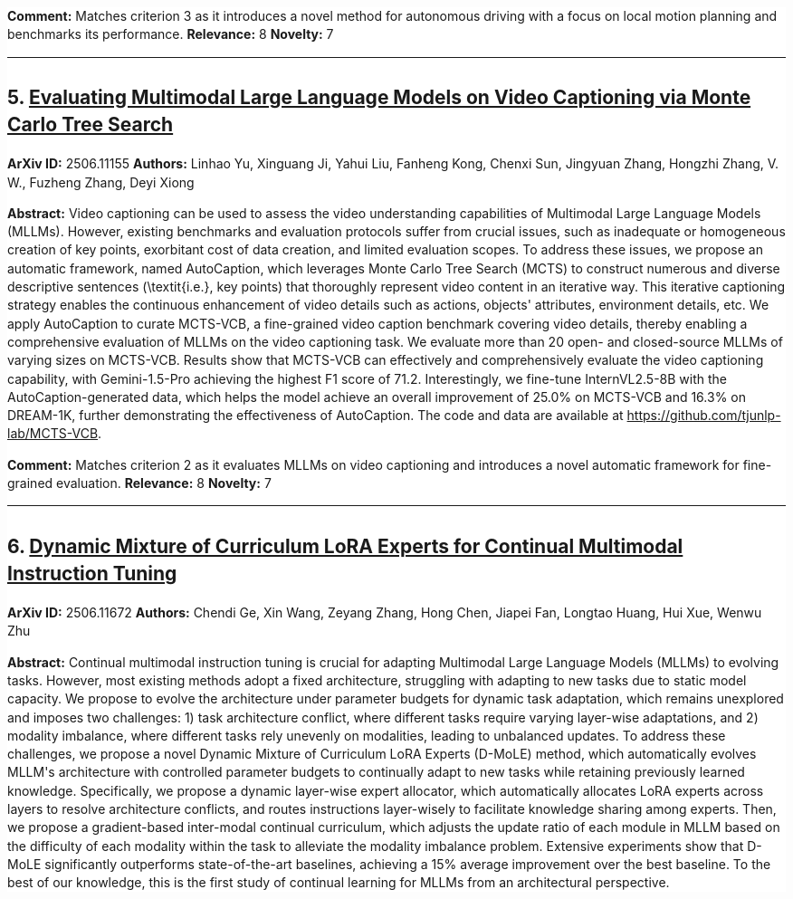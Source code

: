 **Comment:** Matches criterion 3 as it introduces a novel method for autonomous driving with a focus on local motion planning and benchmarks its performance.
**Relevance:** 8
**Novelty:** 7

---

## 5. [Evaluating Multimodal Large Language Models on Video Captioning via Monte Carlo Tree Search](https://arxiv.org/abs/2506.11155) <a id="link5"></a>
**ArXiv ID:** 2506.11155
**Authors:** Linhao Yu, Xinguang Ji, Yahui Liu, Fanheng Kong, Chenxi Sun, Jingyuan Zhang, Hongzhi Zhang, V. W., Fuzheng Zhang, Deyi Xiong

**Abstract:**  Video captioning can be used to assess the video understanding capabilities of Multimodal Large Language Models (MLLMs). However, existing benchmarks and evaluation protocols suffer from crucial issues, such as inadequate or homogeneous creation of key points, exorbitant cost of data creation, and limited evaluation scopes. To address these issues, we propose an automatic framework, named AutoCaption, which leverages Monte Carlo Tree Search (MCTS) to construct numerous and diverse descriptive sentences (\textit{i.e.}, key points) that thoroughly represent video content in an iterative way. This iterative captioning strategy enables the continuous enhancement of video details such as actions, objects' attributes, environment details, etc. We apply AutoCaption to curate MCTS-VCB, a fine-grained video caption benchmark covering video details, thereby enabling a comprehensive evaluation of MLLMs on the video captioning task. We evaluate more than 20 open- and closed-source MLLMs of varying sizes on MCTS-VCB. Results show that MCTS-VCB can effectively and comprehensively evaluate the video captioning capability, with Gemini-1.5-Pro achieving the highest F1 score of 71.2. Interestingly, we fine-tune InternVL2.5-8B with the AutoCaption-generated data, which helps the model achieve an overall improvement of 25.0% on MCTS-VCB and 16.3% on DREAM-1K, further demonstrating the effectiveness of AutoCaption. The code and data are available at https://github.com/tjunlp-lab/MCTS-VCB.

**Comment:** Matches criterion 2 as it evaluates MLLMs on video captioning and introduces a novel automatic framework for fine-grained evaluation.
**Relevance:** 8
**Novelty:** 7

---

## 6. [Dynamic Mixture of Curriculum LoRA Experts for Continual Multimodal Instruction Tuning](https://arxiv.org/abs/2506.11672) <a id="link6"></a>
**ArXiv ID:** 2506.11672
**Authors:** Chendi Ge, Xin Wang, Zeyang Zhang, Hong Chen, Jiapei Fan, Longtao Huang, Hui Xue, Wenwu Zhu

**Abstract:**  Continual multimodal instruction tuning is crucial for adapting Multimodal Large Language Models (MLLMs) to evolving tasks. However, most existing methods adopt a fixed architecture, struggling with adapting to new tasks due to static model capacity. We propose to evolve the architecture under parameter budgets for dynamic task adaptation, which remains unexplored and imposes two challenges: 1) task architecture conflict, where different tasks require varying layer-wise adaptations, and 2) modality imbalance, where different tasks rely unevenly on modalities, leading to unbalanced updates. To address these challenges, we propose a novel Dynamic Mixture of Curriculum LoRA Experts (D-MoLE) method, which automatically evolves MLLM's architecture with controlled parameter budgets to continually adapt to new tasks while retaining previously learned knowledge. Specifically, we propose a dynamic layer-wise expert allocator, which automatically allocates LoRA experts across layers to resolve architecture conflicts, and routes instructions layer-wisely to facilitate knowledge sharing among experts. Then, we propose a gradient-based inter-modal continual curriculum, which adjusts the update ratio of each module in MLLM based on the difficulty of each modality within the task to alleviate the modality imbalance problem. Extensive experiments show that D-MoLE significantly outperforms state-of-the-art baselines, achieving a 15% average improvement over the best baseline. To the best of our knowledge, this is the first study of continual learning for MLLMs from an architectural perspective.
